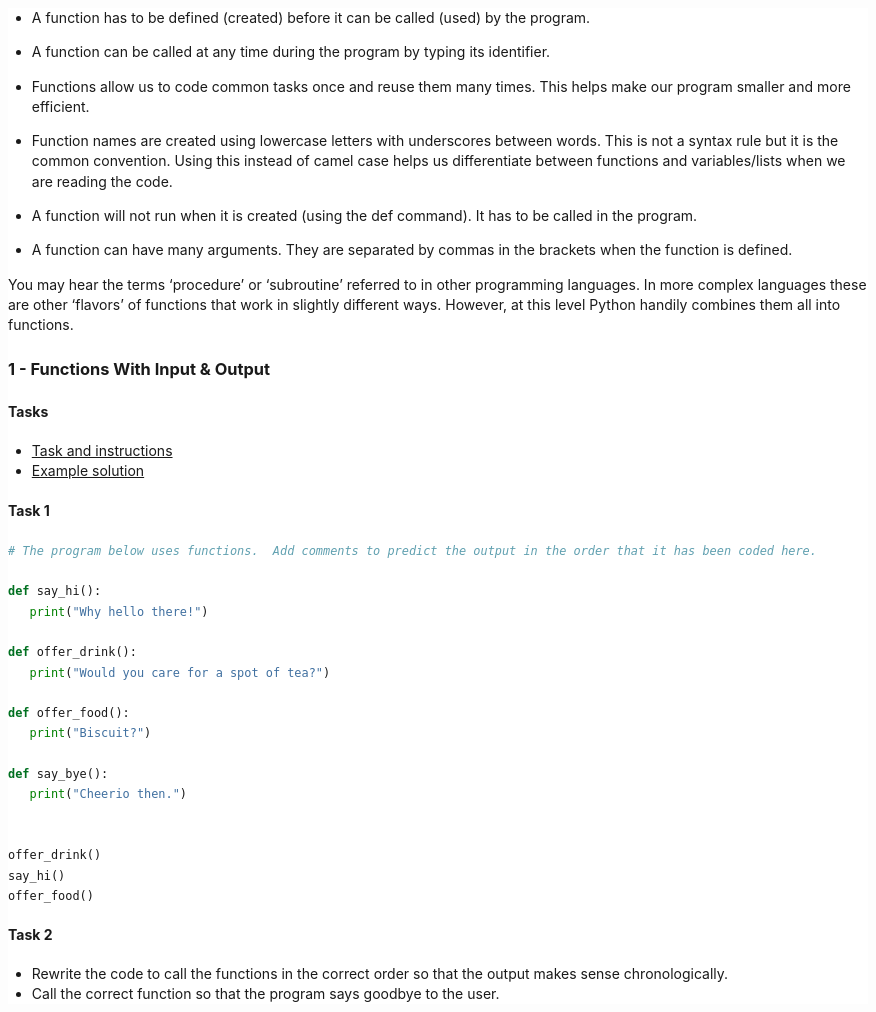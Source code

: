 * A function has to be defined (created) before it can be called (used) by the program.

* A function can be called at any time during the program by typing its identifier.

* Functions allow us to code common tasks once and reuse them many times.  This helps make our program smaller and more efficient.

* Function names are created using lowercase letters with underscores between words.  This is not a syntax rule but it is the common convention.  Using this instead of camel case helps us differentiate between functions and variables/lists when we are reading the code.

* A function will not run when it is created (using the def command). It has to be called in the program.

* A function can have many arguments.  They are separated by commas in the brackets when the function is defined.

You may hear the terms ‘procedure’ or ‘subroutine’ referred to in other programming languages.  In more complex languages these are other ‘flavors’ of functions that work in slightly different ways.  However, at this level Python handily combines them all into functions.


### 1 - Functions With Input & Output

#### Tasks
* [Task and instructions](https://repl.it/@MrAColley/61-Functions-With-Output)
* [Example solution](https://repl.it/@MrAColley/61-Functions-With-Output-Example-Solution)

#### Task 1
 ```python
 # The program below uses functions.  Add comments to predict the output in the order that it has been coded here.

def say_hi():
    print("Why hello there!")

def offer_drink():
    print("Would you care for a spot of tea?")

def offer_food():
    print("Biscuit?")

def say_bye():
    print("Cheerio then.")


offer_drink()
say_hi()
offer_food()

````

#### Task 2

* Rewrite the code to call the functions in the correct order so that the output makes sense chronologically.
* Call the correct function so that the program says goodbye to the user.
